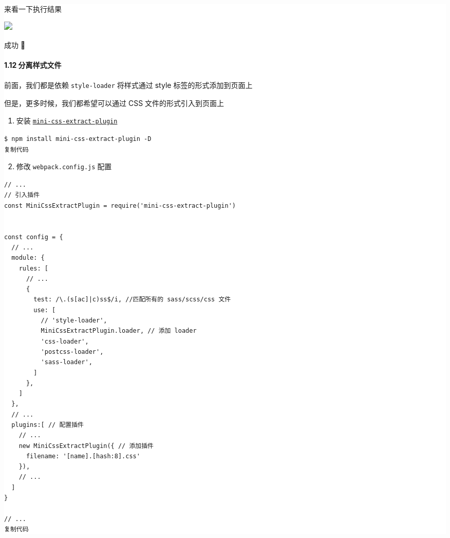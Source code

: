 来看一下执行结果

![](https://p9-juejin.byteimg.com/tos-cn-i-k3u1fbpfcp/4a6e15eec0674eb6be0eb8b18b5f8e3f~tplv-k3u1fbpfcp-watermark.awebp)

成功 👏

#### 1.12 分离样式文件

前面，我们都是依赖 `style-loader` 将样式通过 style 标签的形式添加到页面上

但是，更多时候，我们都希望可以通过 CSS 文件的形式引入到页面上

1.  安装 [`mini-css-extract-plugin`](https://link.juejin.cn?target=https%3A%2F%2Fwebpack.docschina.org%2Fplugins%2Fmini-css-extract-plugin%2F "https://webpack.docschina.org/plugins/mini-css-extract-plugin/")

```
$ npm install mini-css-extract-plugin -D
复制代码

```

2.  修改 `webpack.config.js` 配置

```
// ...
// 引入插件
const MiniCssExtractPlugin = require('mini-css-extract-plugin')


const config = {
  // ...
  module: { 
    rules: [
      // ...
      {
        test: /\.(s[ac]|c)ss$/i, //匹配所有的 sass/scss/css 文件
        use: [
          // 'style-loader',
          MiniCssExtractPlugin.loader, // 添加 loader
          'css-loader',
          'postcss-loader',
          'sass-loader', 
        ] 
      },
    ]
  },
  // ...
  plugins:[ // 配置插件
    // ...
    new MiniCssExtractPlugin({ // 添加插件
      filename: '[name].[hash:8].css'
    }),
    // ...
  ]
}

// ...
复制代码

```
